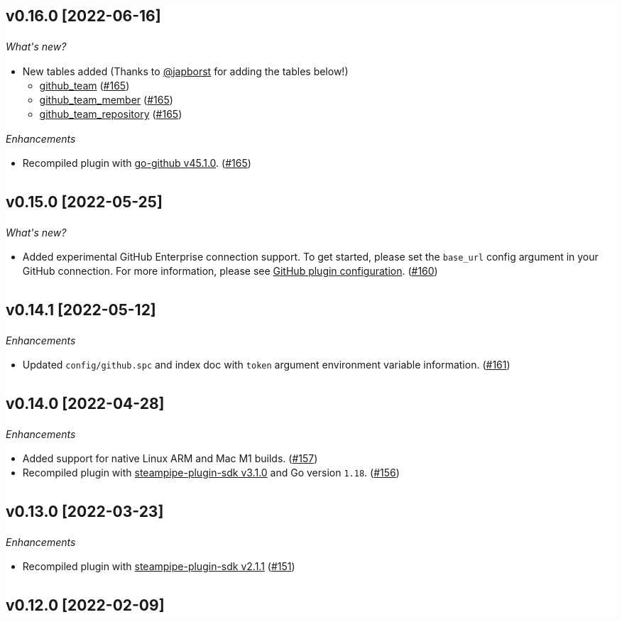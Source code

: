 ## v0.16.0 [2022-06-16]

_What's new?_

- New tables added (Thanks to [@japborst](https://github.com/japborst) for adding the tables below!)
  - [github_team](https://hub.steampipe.io/plugins/turbot/github/tables/github_team) ([#165](https://github.com/opengovern/og-describer-github/steampipe-plugin-github/pull/165))
  - [github_team_member](https://hub.steampipe.io/plugins/turbot/github/tables/github_team_member) ([#165](https://github.com/opengovern/og-describer-github/steampipe-plugin-github/pull/165))
  - [github_team_repository](https://hub.steampipe.io/plugins/turbot/github/tables/github_team_repository) ([#165](https://github.com/opengovern/og-describer-github/steampipe-plugin-github/pull/165))

_Enhancements_

- Recompiled plugin with [go-github v45.1.0](https://github.com/google/go-github/releases/tag/v45.1.0). ([#165](https://github.com/opengovern/og-describer-github/steampipe-plugin-github/pull/165))

## v0.15.0 [2022-05-25]

_What's new?_

- Added experimental GitHub Enterprise connection support. To get started, please set the `base_url` config argument in your GitHub connection. For more information, please see [GitHub plugin configuration](https://hub.steampipe.io/plugins/turbot/github#configuration). ([#160](https://github.com/opengovern/og-describer-github/steampipe-plugin-github/pull/160))

## v0.14.1 [2022-05-12]

_Enhancements_

- Updated `config/github.spc` and index doc with `token` argument environment variable information. ([#161](https://github.com/opengovern/og-describer-github/steampipe-plugin-github/pull/161))

## v0.14.0 [2022-04-28]

_Enhancements_

- Added support for native Linux ARM and Mac M1 builds. ([#157](https://github.com/opengovern/og-describer-github/steampipe-plugin-github/pull/157))
- Recompiled plugin with [steampipe-plugin-sdk v3.1.0](https://github.com/turbot/steampipe-plugin-sdk/blob/main/CHANGELOG.md#v310--2022-03-30) and Go version `1.18`. ([#156](https://github.com/opengovern/og-describer-github/steampipe-plugin-github/pull/156))

## v0.13.0 [2022-03-23]

_Enhancements_

- Recompiled plugin with [steampipe-plugin-sdk v2.1.1](https://github.com/turbot/steampipe-plugin-sdk/blob/main/CHANGELOG.md#v211--2022-03-10) ([#151](https://github.com/opengovern/og-describer-github/steampipe-plugin-github/pull/151))

## v0.12.0 [2022-02-09]
